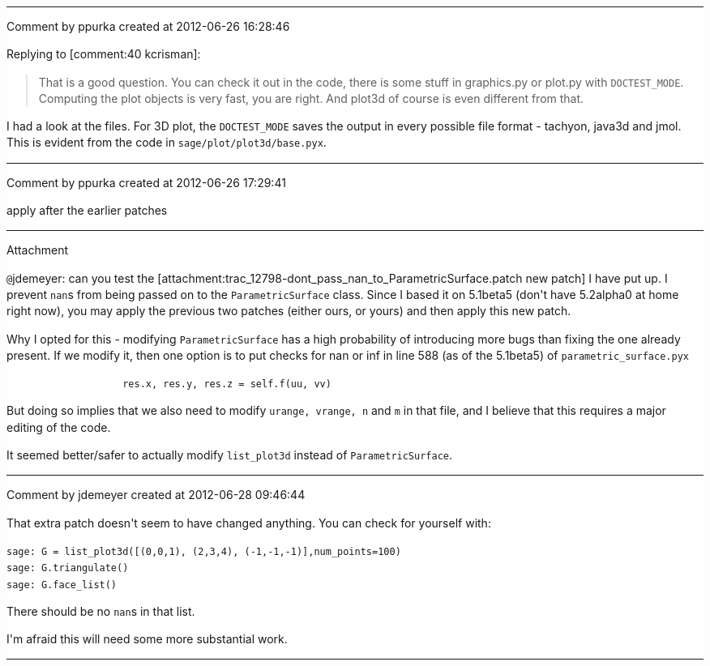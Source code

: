 
---

Comment by ppurka created at 2012-06-26 16:28:46

Replying to [comment:40 kcrisman]:
> That is a good question.  You can check it out in the code, there is some stuff in graphics.py or plot.py with `DOCTEST_MODE`.  Computing the plot objects is very fast, you are right.  And plot3d of course is even different from that.

I had a look at the files. For 3D plot, the `DOCTEST_MODE` saves the output in every possible file format - tachyon, java3d and jmol. This is evident from the code in `sage/plot/plot3d/base.pyx`.


---

Comment by ppurka created at 2012-06-26 17:29:41

apply after the earlier patches


---

Attachment

`@`jdemeyer: can you test the [attachment:trac_12798-dont_pass_nan_to_ParametricSurface.patch new patch] I have put up. I prevent `nan`s from being passed on to the `ParametricSurface` class. Since I based it on 5.1beta5 (don't have 5.2alpha0 at home right now), you may apply the previous two patches (either ours, or yours) and then apply this new patch.

Why I opted for this - modifying `ParametricSurface` has a high probability of introducing more bugs than fixing the one already present. If we modify it, then one option is to put checks for nan or inf in line 588 (as of the 5.1beta5) of `parametric_surface.pyx`

```
                    res.x, res.y, res.z = self.f(uu, vv)
```

But doing so implies that we also need to modify `urange, vrange, n` and `m` in that file, and I believe that this requires a major editing of the code.

It seemed better/safer to actually modify `list_plot3d` instead of `ParametricSurface`.


---

Comment by jdemeyer created at 2012-06-28 09:46:44

That extra patch doesn't seem to have changed anything.  You can check for yourself with:

```
sage: G = list_plot3d([(0,0,1), (2,3,4), (-1,-1,-1)],num_points=100)
sage: G.triangulate()
sage: G.face_list()
```

There should be no `nan`s in that list.

I'm afraid this will need some more substantial work.


---
